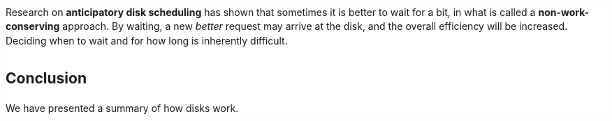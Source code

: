 Research on **anticipatory disk scheduling** has shown that sometimes it is better to wait for a bit, in what is called a **non-work-conserving** approach. By waiting, a new *better* request may arrive at the disk, and the overall efficiency will be increased. Deciding when to wait and for how long is inherently difficult.

## Conclusion
We have presented a summary of how disks work.











